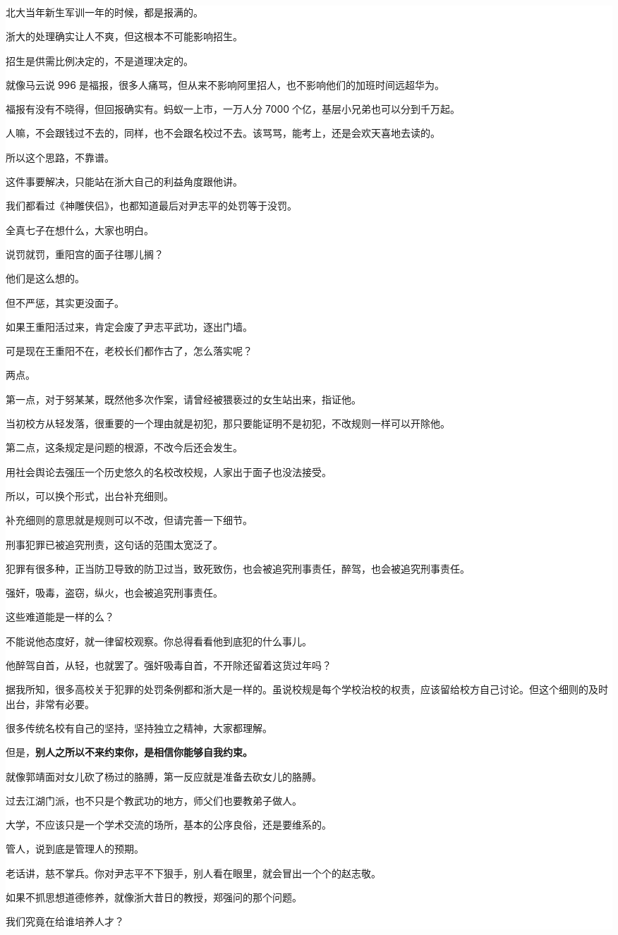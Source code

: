 北大当年新生军训一年的时候，都是报满的。

浙大的处理确实让人不爽，但这根本不可能影响招生。

招生是供需比例决定的，不是道理决定的。

就像马云说 996 是福报，很多人痛骂，但从来不影响阿里招人，也不影响他们的加班时间远超华为。

福报有没有不晓得，但回报确实有。蚂蚁一上市，一万人分 7000 个亿，基层小兄弟也可以分到千万起。

人嘛，不会跟钱过不去的，同样，也不会跟名校过不去。该骂骂，能考上，还是会欢天喜地去读的。

所以这个思路，不靠谱。

这件事要解决，只能站在浙大自己的利益角度跟他讲。 

我们都看过《神雕侠侣》，也都知道最后对尹志平的处罚等于没罚。

全真七子在想什么，大家也明白。

说罚就罚，重阳宫的面子往哪儿搁？

他们是这么想的。

但不严惩，其实更没面子。

如果王重阳活过来，肯定会废了尹志平武功，逐出门墙。

可是现在王重阳不在，老校长们都作古了，怎么落实呢？

两点。

第一点，对于努某某，既然他多次作案，请曾经被猥亵过的女生站出来，指证他。

当初校方从轻发落，很重要的一个理由就是初犯，那只要能证明不是初犯，不改规则一样可以开除他。

第二点，这条规定是问题的根源，不改今后还会发生。

用社会舆论去强压一个历史悠久的名校改校规，人家出于面子也没法接受。

所以，可以换个形式，出台补充细则。 

补充细则的意思就是规则可以不改，但请完善一下细节。

刑事犯罪已被追究刑责，这句话的范围太宽泛了。

犯罪有很多种，正当防卫导致的防卫过当，致死致伤，也会被追究刑事责任，醉驾，也会被追究刑事责任。

强奸，吸毒，盗窃，纵火，也会被追究刑事责任。

这些难道能是一样的么？

不能说他态度好，就一律留校观察。你总得看看他到底犯的什么事儿。

他醉驾自首，从轻，也就罢了。强奸吸毒自首，不开除还留着这货过年吗？ 

据我所知，很多高校关于犯罪的处罚条例都和浙大是一样的。虽说校规是每个学校治校的权责，应该留给校方自己讨论。但这个细则的及时出台，非常有必要。

很多传统名校有自己的坚持，坚持独立之精神，大家都理解。 

但是，**别人之所以不来约束你，是相信你能够自我约束。**

就像郭靖面对女儿砍了杨过的胳膊，第一反应就是准备去砍女儿的胳膊。

过去江湖门派，也不只是个教武功的地方，师父们也要教弟子做人。

大学，不应该只是一个学术交流的场所，基本的公序良俗，还是要维系的。

管人，说到底是管理人的预期。

老话讲，慈不掌兵。你对尹志平不下狠手，别人看在眼里，就会冒出一个个的赵志敬。

如果不抓思想道德修养，就像浙大昔日的教授，郑强问的那个问题。

我们究竟在给谁培养人才？